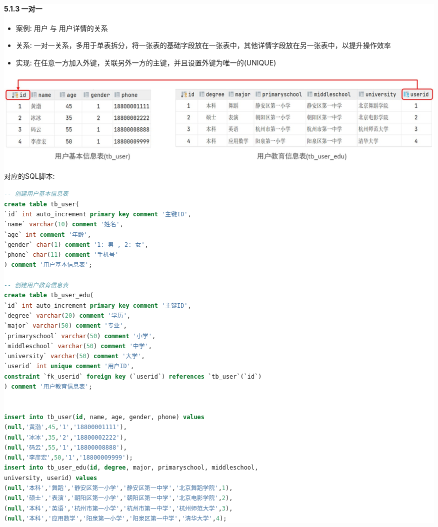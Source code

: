 

#### 5.1.3 一对一

- 案例: 用户 与 用户详情的关系

- 关系: 一对一关系，多用于单表拆分，将一张表的基础字段放在一张表中，其他详情字段放在另一张表中，以提升操作效率

- 实现: 在任意一方加入外键，关联另外一方的主键，并且设置外键为唯一的(UNIQUE)

![](./assets/202210091633099.jpeg)

对应的SQL脚本:

```sql
-- 创建用户基本信息表
create table tb_user(
`id` int auto_increment primary key comment '主键ID',
`name` varchar(10) comment '姓名',
`age` int comment '年龄',
`gender` char(1) comment '1: 男 , 2: 女',
`phone` char(11) comment '手机号'
) comment '用户基本信息表';

-- 创建用户教育信息表
create table tb_user_edu(
`id` int auto_increment primary key comment '主键ID',
`degree` varchar(20) comment '学历',
`major` varchar(50) comment '专业',
`primaryschool` varchar(50) comment '小学',
`middleschool` varchar(50) comment '中学',
`university` varchar(50) comment '大学',
`userid` int unique comment '用户ID',
constraint `fk_userid` foreign key (`userid`) references `tb_user`(`id`)
) comment '用户教育信息表';


insert into tb_user(id, name, age, gender, phone) values
(null,'黄渤',45,'1','18800001111'),
(null,'冰冰',35,'2','18800002222'),
(null,'码云',55,'1','18800008888'),
(null,'李彦宏',50,'1','18800009999');
insert into tb_user_edu(id, degree, major, primaryschool, middleschool,
university, userid) values
(null,'本科','舞蹈','静安区第一小学','静安区第一中学','北京舞蹈学院',1),
(null,'硕士','表演','朝阳区第一小学','朝阳区第一中学','北京电影学院',2),
(null,'本科','英语','杭州市第一小学','杭州市第一中学','杭州师范大学',3),
(null,'本科','应用数学','阳泉第一小学','阳泉区第一中学','清华大学',4);
```
